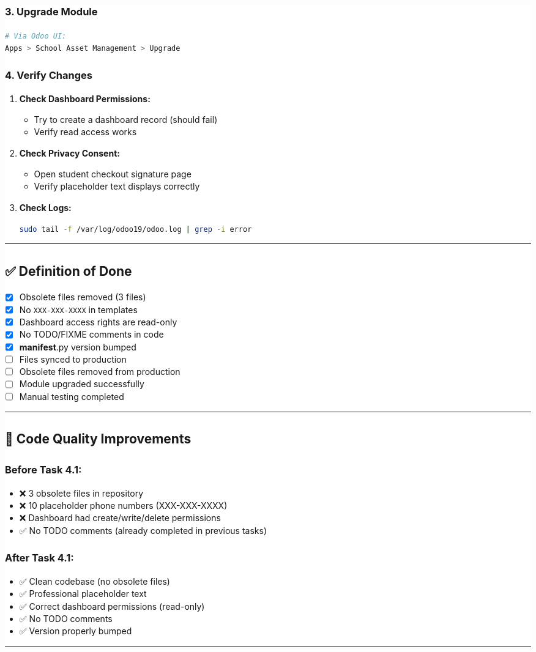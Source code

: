 ### 3. Upgrade Module

```bash
# Via Odoo UI:
Apps > School Asset Management > Upgrade
```

### 4. Verify Changes

1. **Check Dashboard Permissions:**
   - Try to create a dashboard record (should fail)
   - Verify read access works

2. **Check Privacy Consent:**
   - Open student checkout signature page
   - Verify placeholder text displays correctly

3. **Check Logs:**
   ```bash
   sudo tail -f /var/log/odoo19/odoo.log | grep -i error
   ```

---

## ✅ Definition of Done

- [x] Obsolete files removed (3 files)
- [x] No `XXX-XXX-XXXX` in templates
- [x] Dashboard access rights are read-only
- [x] No TODO/FIXME comments in code
- [x] __manifest__.py version bumped
- [ ] Files synced to production
- [ ] Obsolete files removed from production
- [ ] Module upgraded successfully
- [ ] Manual testing completed

---

## 🎉 Code Quality Improvements

### Before Task 4.1:
- ❌ 3 obsolete files in repository
- ❌ 10 placeholder phone numbers (XXX-XXX-XXXX)
- ❌ Dashboard had create/write/delete permissions
- ✅ No TODO comments (already completed in previous tasks)

### After Task 4.1:
- ✅ Clean codebase (no obsolete files)
- ✅ Professional placeholder text
- ✅ Correct dashboard permissions (read-only)
- ✅ No TODO comments
- ✅ Version properly bumped

---